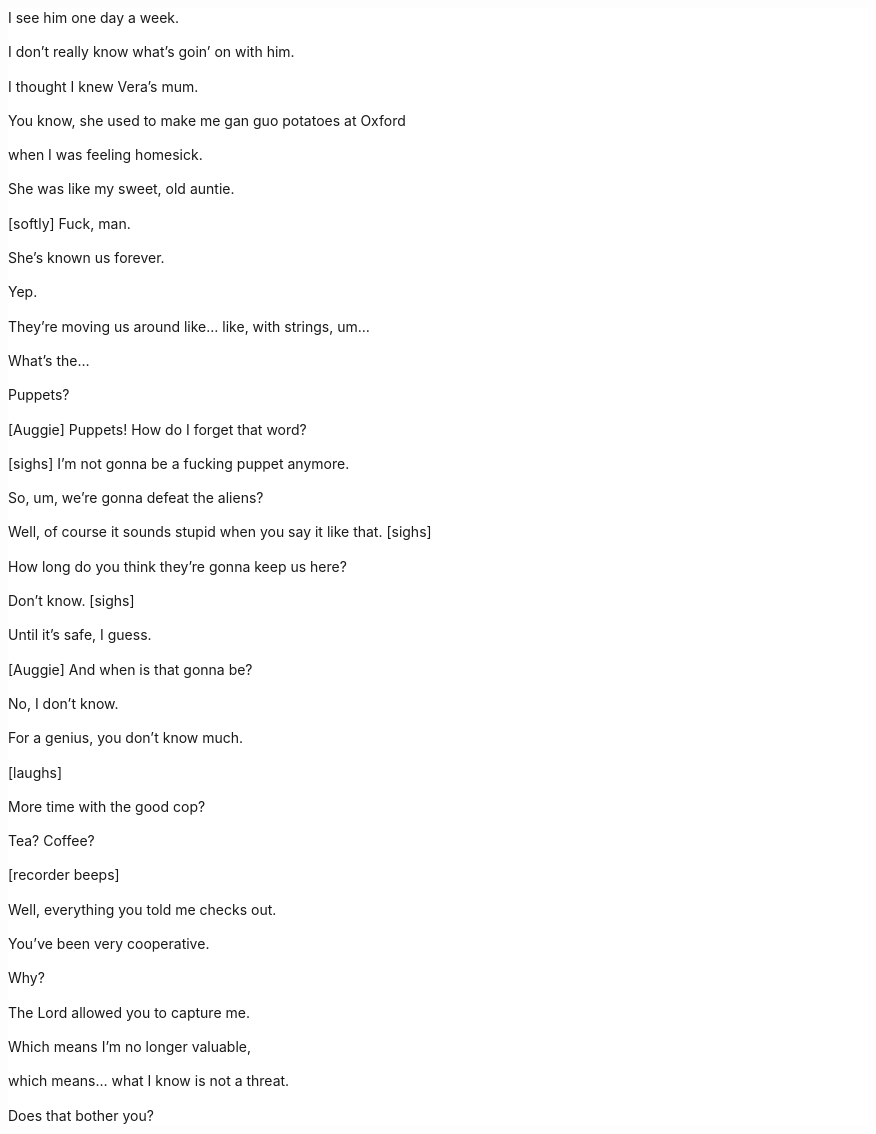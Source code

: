 I see him one day a week.

I don’t really know what’s goin’ on with him.

I thought I knew Vera’s mum.

You know, she used to make me gan guo potatoes at Oxford

when I was feeling homesick.

She was like my sweet, old auntie.

\[softly\] Fuck, man.

She’s known us forever.

Yep.

They’re moving us around like… like, with strings, um…

What’s the…

Puppets?

\[Auggie\] Puppets! How do I forget that word?

\[sighs\] I’m not gonna be a fucking puppet anymore.

So, um, we’re gonna defeat the aliens?

Well, of course it sounds stupid when you say it like that. \[sighs\]

How long do you think they’re gonna keep us here?

Don’t know. \[sighs\]

Until it’s safe, I guess.

\[Auggie\] And when is that gonna be?

No, I don’t know.

For a genius, you don’t know much.

\[laughs\]

More time with the good cop?

Tea? Coffee?

\[recorder beeps\]

Well, everything you told me checks out.

You’ve been very cooperative.

Why?

The Lord allowed you to capture me.

Which means I’m no longer valuable,

which means… what I know is not a threat.

Does that bother you?
